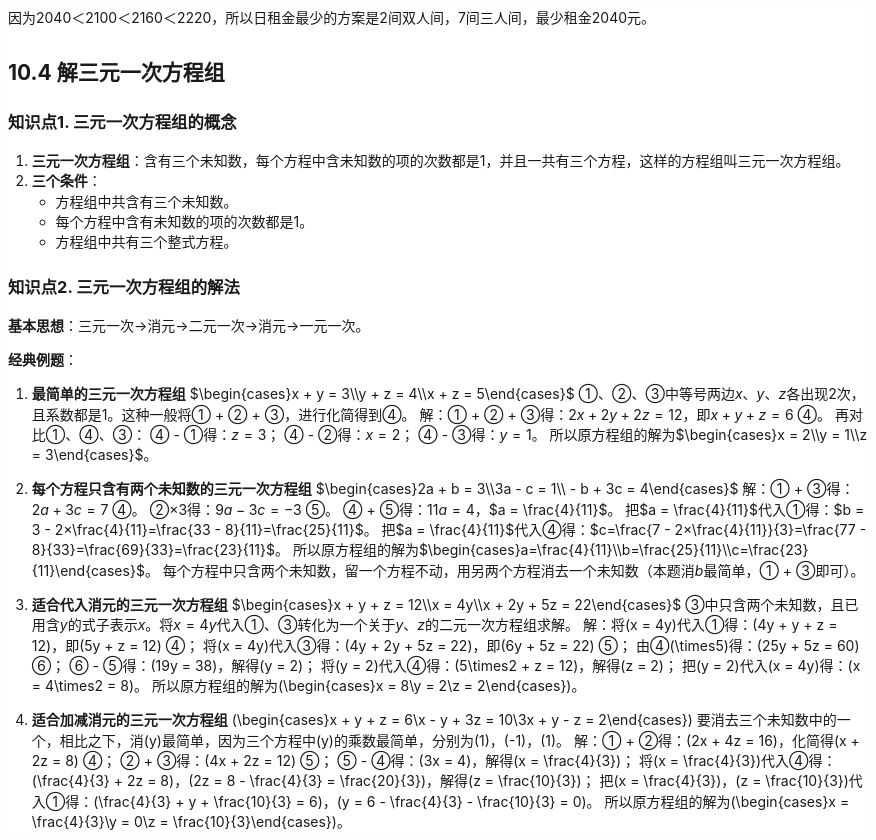 因为$2040＜2100＜2160＜2220$，所以日租金最少的方案是2间双人间，7间三人间，最少租金2040元。

## 10.4 解三元一次方程组
### 知识点1. 三元一次方程组的概念
1. **三元一次方程组**：含有三个未知数，每个方程中含未知数的项的次数都是1，并且一共有三个方程，这样的方程组叫三元一次方程组。
2. **三个条件**：
    - 方程组中共含有三个未知数。
    - 每个方程中含有未知数的项的次数都是1。
    - 方程组中共有三个整式方程。

### 知识点2. 三元一次方程组的解法
**基本思想**：三元一次→消元→二元一次→消元→一元一次。

**经典例题**：
1. **最简单的三元一次方程组**
$\begin{cases}x + y = 3\\y + z = 4\\x + z = 5\end{cases}$
①、②、③中等号两边$x$、$y$、$z$各出现2次，且系数都是1。这种一般将① + ② + ③，进行化简得到④。
解：① + ② + ③得：$2x + 2y + 2z = 12$，即$x + y + z = 6$ ④。
再对比①、④、③：
④ - ①得：$z = 3$；
④ - ②得：$x = 2$；
④ - ③得：$y = 1$。
所以原方程组的解为$\begin{cases}x = 2\\y = 1\\z = 3\end{cases}$。

2. **每个方程只含有两个未知数的三元一次方程组**
$\begin{cases}2a + b = 3\\3a - c = 1\\ - b + 3c = 4\end{cases}$
解：① + ③得：$2a + 3c = 7$ ④。
②×3得：$9a - 3c = -3$ ⑤。
④ + ⑤得：$11a = 4$，$a = \frac{4}{11}$。
把$a = \frac{4}{11}$代入①得：$b = 3 - 2×\frac{4}{11}=\frac{33 - 8}{11}=\frac{25}{11}$。
把$a = \frac{4}{11}$代入④得：$c=\frac{7 - 2×\frac{4}{11}}{3}=\frac{77 - 8}{33}=\frac{69}{33}=\frac{23}{11}$。
所以原方程组的解为$\begin{cases}a=\frac{4}{11}\\b=\frac{25}{11}\\c=\frac{23}{11}\end{cases}$。
每个方程中只含两个未知数，留一个方程不动，用另两个方程消去一个未知数（本题消$b$最简单，① + ③即可）。

3. **适合代入消元的三元一次方程组**
$\begin{cases}x + y + z = 12\\x = 4y\\x + 2y + 5z = 22\end{cases}$
③中只含两个未知数，且已用含$y$的式子表示$x$。将$x = 4y$代入①、③转化为一个关于$y$、$z$的二元一次方程组求解。
解：将\(x = 4y\)代入①得：\(4y + y + z = 12\)，即\(5y + z = 12\) ④；
将\(x = 4y\)代入③得：\(4y + 2y + 5z = 22\)，即\(6y + 5z = 22\) ⑤；
由④\(\times5\)得：\(25y + 5z = 60\) ⑥；
⑥ - ⑤得：\(19y = 38\)，解得\(y = 2\)；
将\(y = 2\)代入④得：\(5\times2 + z = 12\)，解得\(z = 2\)；
把\(y = 2\)代入\(x = 4y\)得：\(x = 4\times2 = 8\)。
所以原方程组的解为\(\begin{cases}x = 8\\y = 2\\z = 2\end{cases}\)。

4. **适合加减消元的三元一次方程组**
\(\begin{cases}x + y + z = 6\\x - y + 3z = 10\\3x + y - z = 2\end{cases}\)
要消去三个未知数中的一个，相比之下，消\(y\)最简单，因为三个方程中\(y\)的乘数最简单，分别为\(1\)，\(-1\)，\(1\)。
解：① + ②得：\(2x + 4z = 16\)，化简得\(x + 2z = 8\) ④；
② + ③得：\(4x + 2z = 12\) ⑤；
⑤ - ④得：\(3x = 4\)，解得\(x = \frac{4}{3}\)；
将\(x = \frac{4}{3}\)代入④得：\(\frac{4}{3} + 2z = 8\)，\(2z = 8 - \frac{4}{3} = \frac{20}{3}\)，解得\(z = \frac{10}{3}\)；
把\(x = \frac{4}{3}\)，\(z = \frac{10}{3}\)代入①得：\(\frac{4}{3} + y + \frac{10}{3} = 6\)，\(y = 6 - \frac{4}{3} - \frac{10}{3} = 0\)。
所以原方程组的解为\(\begin{cases}x = \frac{4}{3}\\y = 0\\z = \frac{10}{3}\end{cases}\)。
